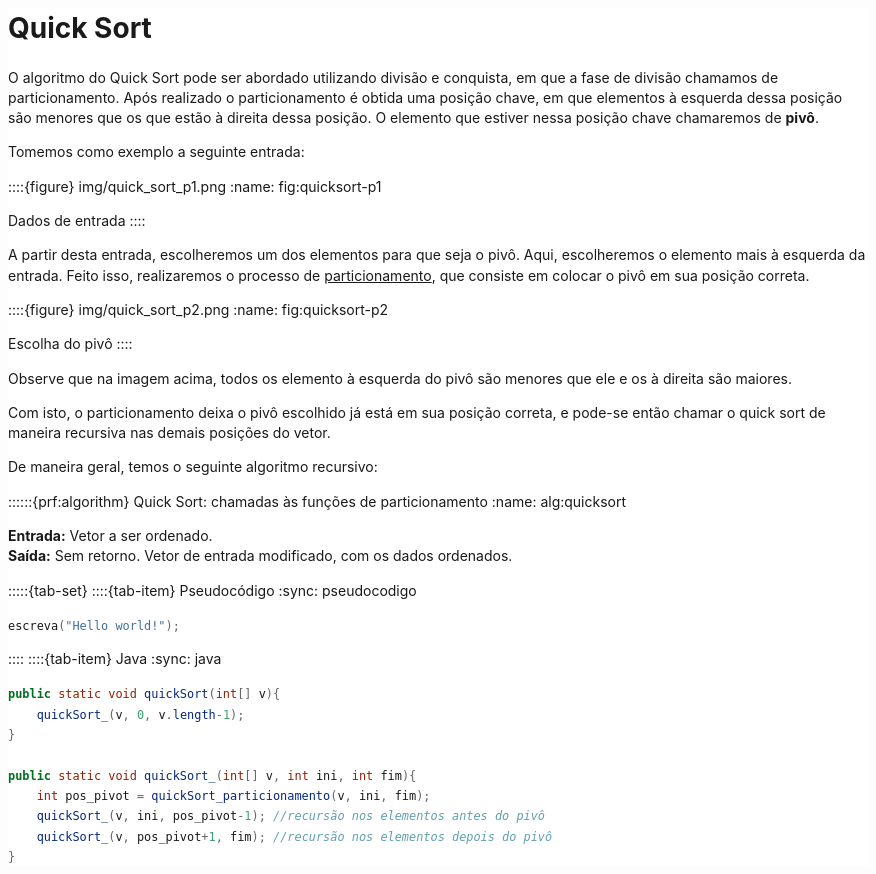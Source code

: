 # Quick Sort

O algoritmo do Quick Sort pode ser abordado utilizando divisão e conquista, em que a fase de divisão chamamos de particionamento. Após realizado o particionamento é obtida uma posição chave, em que elementos à esquerda dessa posição são menores que os que estão à direita dessa posição. O elemento que estiver nessa posição chave chamaremos de **pivô**.

Tomemos como exemplo a seguinte entrada:


::::{figure} img/quick_sort_p1.png
:name: fig:quicksort-p1

Dados de entrada
::::

A partir desta entrada, escolheremos um dos elementos para que seja o pivô. Aqui, escolheremos o elemento mais à esquerda da entrada. Feito isso, realizaremos o processo de [particionamento](#par-quicksort-particionamento), que consiste em colocar o pivô em sua posição correta.


::::{figure} img/quick_sort_p2.png
:name: fig:quicksort-p2

Escolha do pivô
::::

Observe que na imagem acima, todos os elemento à esquerda do pivô são menores que ele e os à direita são maiores.

Com isto, o particionamento deixa o pivô escolhido já está em sua posição correta, e pode-se então chamar o quick sort de maneira recursiva nas demais posições do vetor. 

De maneira geral, temos o seguinte algoritmo recursivo:

::::::{prf:algorithm} Quick Sort: chamadas às funções de particionamento
:name: alg:quicksort

**Entrada:** Vetor a ser ordenado.  
**Saída:** Sem retorno. Vetor de entrada modificado, com os dados ordenados.


:::::{tab-set}
::::{tab-item} Pseudocódigo
:sync: pseudocodigo

```c
escreva("Hello world!");
```

::::
::::{tab-item} Java
:sync: java

```java
public static void quickSort(int[] v){
    quickSort_(v, 0, v.length-1);
}

public static void quickSort_(int[] v, int ini, int fim){
    int pos_pivot = quickSort_particionamento(v, ini, fim);
    quickSort_(v, ini, pos_pivot-1); //recursão nos elementos antes do pivô
    quickSort_(v, pos_pivot+1, fim); //recursão nos elementos depois do pivô
}
```
